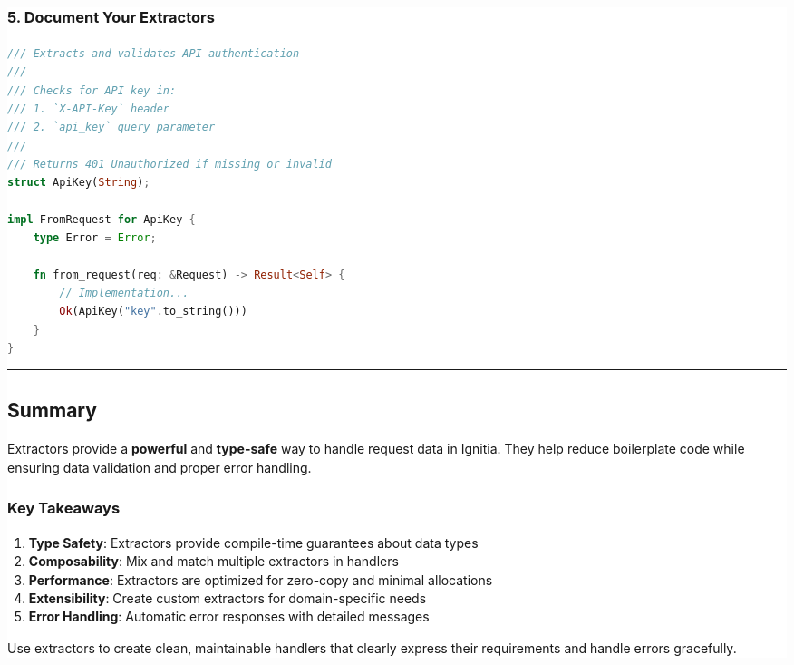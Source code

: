 ### 5. Document Your Extractors

```rust
/// Extracts and validates API authentication
///
/// Checks for API key in:
/// 1. `X-API-Key` header
/// 2. `api_key` query parameter
///
/// Returns 401 Unauthorized if missing or invalid
struct ApiKey(String);

impl FromRequest for ApiKey {
    type Error = Error;

    fn from_request(req: &Request) -> Result<Self> {
        // Implementation...
        Ok(ApiKey("key".to_string()))
    }
}
```

---

## Summary

Extractors provide a **powerful** and **type-safe** way to handle request data in Ignitia. They help reduce boilerplate code while ensuring data validation and proper error handling.

### Key Takeaways

1. **Type Safety**: Extractors provide compile-time guarantees about data types
2. **Composability**: Mix and match multiple extractors in handlers
3. **Performance**: Extractors are optimized for zero-copy and minimal allocations
4. **Extensibility**: Create custom extractors for domain-specific needs
5. **Error Handling**: Automatic error responses with detailed messages

Use extractors to create clean, maintainable handlers that clearly express their requirements and handle errors gracefully.
